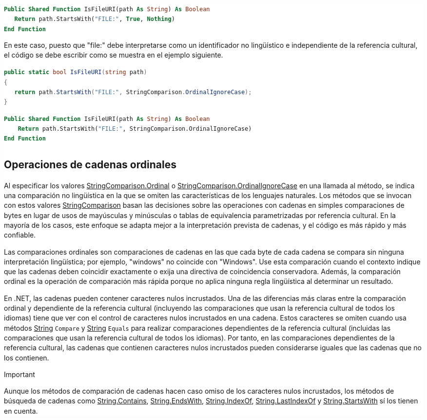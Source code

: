 ```vb
Public Shared Function IsFileURI(path As String) As Boolean 
   Return path.StartsWith("FILE:", True, Nothing)
End Function
```

En este caso, puesto que "file:" debe interpretarse como un identificador no lingüístico e independiente de la referencia cultural, el código se debe escribir como se muestra en el ejemplo siguiente.

```csharp
public static bool IsFileURI(string path) 
{
   return path.StartsWith("FILE:", StringComparison.OrdinalIgnoreCase);
}
```

```vb
Public Shared Function IsFileURI(path As String) As Boolean 
    Return path.StartsWith("FILE:", StringComparison.OrdinalIgnoreCase)
End Function
```

## <a name="ordinal-string-operations"></a>Operaciones de cadenas ordinales

Al especificar los valores [StringComparison.Ordinal](xref:System.StringComparison.Ordinal) o [StringComparison.OrdinalIgnoreCase](xref:System.StringComparison.OrdinalIgnoreCase) en una llamada al método, se indica una comparación no lingüística en la que se omiten las características de los lenguajes naturales. Los métodos que se invocan con estos valores [StringComparison](xref:System.StringComparison) basan las decisiones sobre las operaciones con cadenas en simples comparaciones de bytes en lugar de usos de mayúsculas y minúsculas o tablas de equivalencia parametrizadas por referencia cultural. En la mayoría de los casos, este enfoque se adapta mejor a la interpretación prevista de cadenas, y el código es más rápido y más confiable. 

Las comparaciones ordinales son comparaciones de cadenas en las que cada byte de cada cadena se compara sin ninguna interpretación lingüística; por ejemplo, "windows" no coincide con "Windows". Use esta comparación cuando el contexto indique que las cadenas deben coincidir exactamente o exija una directiva de coincidencia conservadora. Además, la comparación ordinal es la operación de comparación más rápida porque no aplica ninguna regla lingüística al determinar un resultado.

En .NET, las cadenas pueden contener caracteres nulos incrustados. Una de las diferencias más claras entre la comparación ordinal y dependiente de la referencia cultural (incluyendo las comparaciones que usan la referencia cultural de todos los idiomas) tiene que ver con el control de caracteres nulos incrustados en una cadena. Estos caracteres se omiten cuando usa métodos [String](xref:System.String) `Compare` y [String](xref:System.String) `Equals` para realizar comparaciones dependientes de la referencia cultural (incluidas las comparaciones que usan la referencia cultural de todos los idiomas). Por tanto, en las comparaciones dependientes de la referencia cultural, las cadenas que contienen caracteres nulos incrustados pueden considerarse iguales que las cadenas que no los contienen. 

> [!IMPORTANT]
> Aunque los métodos de comparación de cadenas hacen caso omiso de los caracteres nulos incrustados, los métodos de búsqueda de cadenas como [String.Contains](xref:System.String.Contains(System.String)), [String.EndsWith](xref:System.String.EndsWith(System.String)), [String.IndexOf](xref:System.String.IndexOf(System.Char)), [String.LastIndexOf](xref:System.String.LastIndexOf(System.String)) y [String.StartsWith](xref:System.String.StartsWith(System.String)) sí los tienen en cuenta. 
